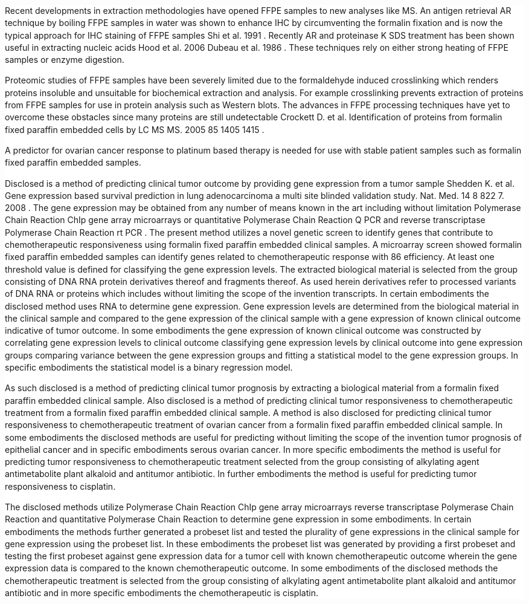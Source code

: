 Recent developments in extraction methodologies have opened FFPE samples to new analyses like MS. An antigen retrieval AR technique by boiling FFPE samples in water was shown to enhance IHC by circumventing the formalin fixation and is now the typical approach for IHC staining of FFPE samples Shi et al. 1991 . Recently AR and proteinase K SDS treatment has been shown useful in extracting nucleic acids Hood et al. 2006 Dubeau et al. 1986 . These techniques rely on either strong heating of FFPE samples or enzyme digestion.

Proteomic studies of FFPE samples have been severely limited due to the formaldehyde induced crosslinking which renders proteins insoluble and unsuitable for biochemical extraction and analysis. For example crosslinking prevents extraction of proteins from FFPE samples for use in protein analysis such as Western blots. The advances in FFPE processing techniques have yet to overcome these obstacles since many proteins are still undetectable Crockett D. et al. Identification of proteins from formalin fixed paraffin embedded cells by LC MS MS. 2005 85 1405 1415 .

A predictor for ovarian cancer response to platinum based therapy is needed for use with stable patient samples such as formalin fixed paraffin embedded samples.

Disclosed is a method of predicting clinical tumor outcome by providing gene expression from a tumor sample Shedden K. et al. Gene expression based survival prediction in lung adenocarcinoma a multi site blinded validation study. Nat. Med. 14 8 822 7. 2008 . The gene expression may be obtained from any number of means known in the art including without limitation Polymerase Chain Reaction ChIp gene array microarrays or quantitative Polymerase Chain Reaction Q PCR and reverse transcriptase Polymerase Chain Reaction rt PCR . The present method utilizes a novel genetic screen to identify genes that contribute to chemotherapeutic responsiveness using formalin fixed paraffin embedded clinical samples. A microarray screen showed formalin fixed paraffin embedded samples can identify genes related to chemotherapeutic response with 86 efficiency. At least one threshold value is defined for classifying the gene expression levels. The extracted biological material is selected from the group consisting of DNA RNA protein derivatives thereof and fragments thereof. As used herein derivatives refer to processed variants of DNA RNA or proteins which includes without limiting the scope of the invention transcripts. In certain embodiments the disclosed method uses RNA to determine gene expression. Gene expression levels are determined from the biological material in the clinical sample and compared to the gene expression of the clinical sample with a gene expression of known clinical outcome indicative of tumor outcome. In some embodiments the gene expression of known clinical outcome was constructed by correlating gene expression levels to clinical outcome classifying gene expression levels by clinical outcome into gene expression groups comparing variance between the gene expression groups and fitting a statistical model to the gene expression groups. In specific embodiments the statistical model is a binary regression model.

As such disclosed is a method of predicting clinical tumor prognosis by extracting a biological material from a formalin fixed paraffin embedded clinical sample. Also disclosed is a method of predicting clinical tumor responsiveness to chemotherapeutic treatment from a formalin fixed paraffin embedded clinical sample. A method is also disclosed for predicting clinical tumor responsiveness to chemotherapeutic treatment of ovarian cancer from a formalin fixed paraffin embedded clinical sample. In some embodiments the disclosed methods are useful for predicting without limiting the scope of the invention tumor prognosis of epithelial cancer and in specific embodiments serous ovarian cancer. In more specific embodiments the method is useful for predicting tumor responsiveness to chemotherapeutic treatment selected from the group consisting of alkylating agent antimetabolite plant alkaloid and antitumor antibiotic. In further embodiments the method is useful for predicting tumor responsiveness to cisplatin.

The disclosed methods utilize Polymerase Chain Reaction ChIp gene array microarrays reverse transcriptase Polymerase Chain Reaction and quantitative Polymerase Chain Reaction to determine gene expression in some embodiments. In certain embodiments the methods further generated a probeset list and tested the plurality of gene expressions in the clinical sample for gene expression using the probeset list. In these embodiments the probeset list was generated by providing a first probeset and testing the first probeset against gene expression data for a tumor cell with known chemotherapeutic outcome wherein the gene expression data is compared to the known chemotherapeutic outcome. In some embodiments of the disclosed methods the chemotherapeutic treatment is selected from the group consisting of alkylating agent antimetabolite plant alkaloid and antitumor antibiotic and in more specific embodiments the chemotherapeutic is cisplatin.
